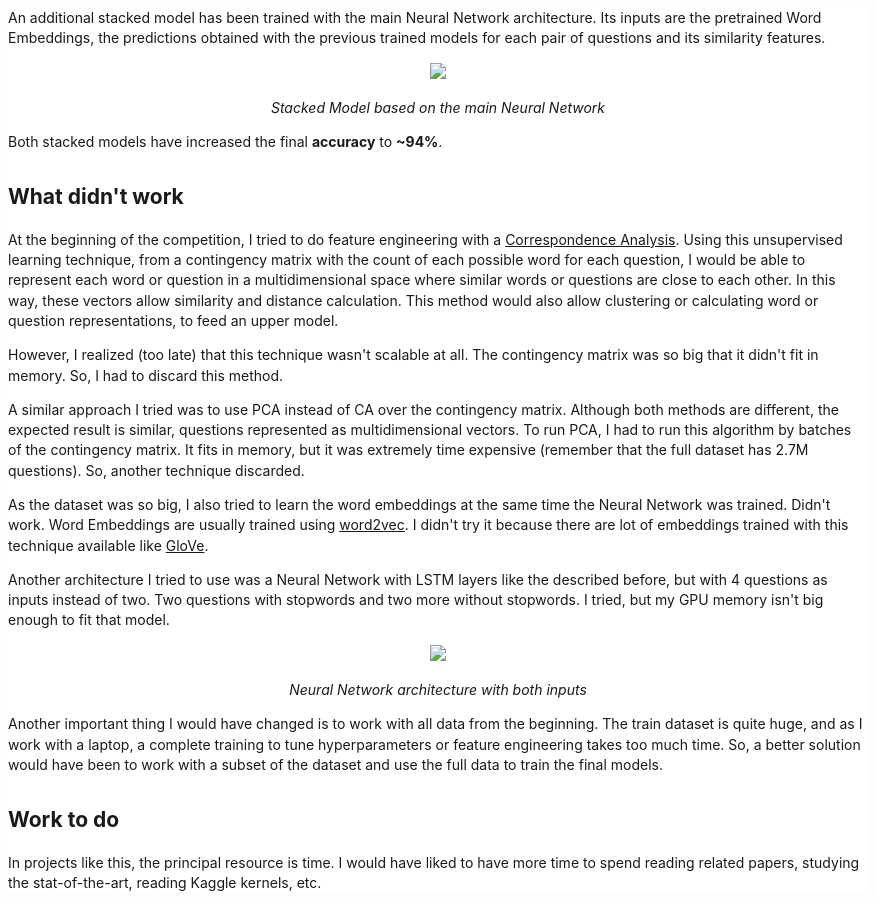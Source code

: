 An additional stacked model has been trained with the main Neural Network architecture. Its inputs are the pretrained Word Embeddings, the predictions obtained with the previous trained models for each pair of questions and its similarity features.

<p align="center"> 
<img src="../../images/Post_1_Kaggle_Quora/StackedNN.png" width="700">
<center><em>Stacked Model based on the main Neural Network</em></center>
</p>

Both stacked models have increased the final **accuracy** to **~94%**.


## What didn't work

At the beginning of the competition, I tried to do feature engineering with a [Correspondence Analysis](http://www.mathematica-journal.com/2010/09/an-introduction-to-correspondence-analysis/). Using this unsupervised learning technique, from a contingency matrix with the count of each possible word for each question, I would be able to represent each word or question in a multidimensional space where similar words or questions are close to each other. In this way, these vectors allow similarity and distance calculation. This method would also allow clustering or calculating word or question representations, to feed an upper model.

However, I realized (too late) that this technique wasn't scalable at all. The contingency matrix was so big that it didn't fit in memory. So, I had to discard this method.

A similar approach I tried was to use PCA instead of CA over the contingency matrix. Although both methods are different, the expected result is similar, questions represented as multidimensional vectors. To run PCA, I had to run this algorithm by batches of the contingency matrix. It fits in memory, but it was extremely time expensive (remember that the full dataset has 2.7M questions). So, another technique discarded.

As the dataset was so big, I also tried to learn the word embeddings at the same time the Neural Network was trained. Didn't work. Word Embeddings are usually trained using [word2vec](https://www.tensorflow.org/tutorials/word2vec). I didn't try it because there are lot of embeddings trained with this technique available like [GloVe](https://nlp.stanford.edu/projects/glove/).

Another architecture I tried to use was a Neural Network with LSTM layers like the described before, but with 4 questions as inputs instead of two. Two questions with stopwords and two more without stopwords. I tried, but my GPU memory isn't big enough to fit that model.

<p align="center"> 
<img src="../../images/Post_1_Kaggle_Quora/DoubleNN.png" width="700">
<center><em>Neural Network architecture with both inputs</em></center>
</p>

Another important thing I would have changed is to work with all data from the beginning. The train dataset is quite huge, and as I work with a laptop, a complete training to tune hyperparameters or feature engineering takes too much time. So, a better solution would have been to work with a subset of the dataset and use the full data to train the final models.


## Work to do

In projects like this, the principal resource is time. I would have liked to have more time to spend reading related papers, studying the stat-of-the-art, reading Kaggle kernels, etc.
